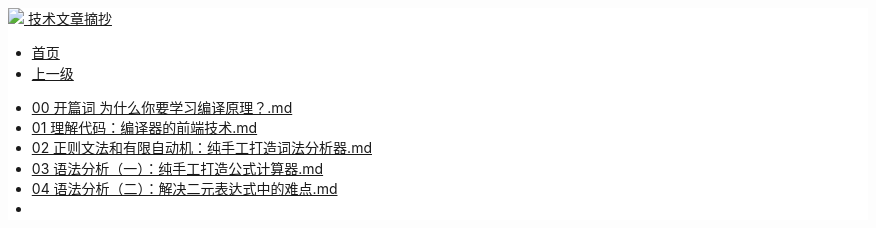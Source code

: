 <!DOCTYPE html>

<html xmlns="http://www.w3.org/1999/xhtml">
<head>
<head>
<meta content="text/html; charset=utf-8" http-equiv="Content-Type"/>
<meta content="width=device-width, initial-scale=1, maximum-scale=1.0, user-scalable=no" name="viewport"/>
<meta content="zh-cn" http-equiv="content-language"/>
<meta content="34 运行时优化：即时编译的原理和作用" name="description"/>
<link href="/static/favicon.png" rel="icon"/>
<title>34 运行时优化：即时编译的原理和作用 </title>
<link href="/static/index.css" rel="stylesheet"/>
<link href="/static/highlight.min.css" rel="stylesheet"/>
<script src="/static/highlight.min.js"></script>
<meta content="Hexo 4.2.0" name="generator"/>

</head>
<body>
<div class="book-container">
<div class="book-sidebar">
<div class="book-brand">
<a href="/">
<img src="/static/favicon.png"/>
<span>技术文章摘抄</span>
</a>
</div>
<div class="book-menu uncollapsible">
<ul class="uncollapsible">
<li><a class="current-tab" href="/">首页</a></li>
<li><a href="../">上一级</a></li>
</ul>
<ul class="uncollapsible">
<li>
<a class="menu-item" href="/%e4%b8%93%e6%a0%8f/%e7%bc%96%e8%af%91%e5%8e%9f%e7%90%86%e4%b9%8b%e7%be%8e/00%20%e5%bc%80%e7%af%87%e8%af%8d%20%e4%b8%ba%e4%bb%80%e4%b9%88%e4%bd%a0%e8%a6%81%e5%ad%a6%e4%b9%a0%e7%bc%96%e8%af%91%e5%8e%9f%e7%90%86%ef%bc%9f.md" id="00 开篇词 为什么你要学习编译原理？.md">00 开篇词 为什么你要学习编译原理？.md</a>
</li>
<li>
<a class="menu-item" href="/%e4%b8%93%e6%a0%8f/%e7%bc%96%e8%af%91%e5%8e%9f%e7%90%86%e4%b9%8b%e7%be%8e/01%20%e7%90%86%e8%a7%a3%e4%bb%a3%e7%a0%81%ef%bc%9a%e7%bc%96%e8%af%91%e5%99%a8%e7%9a%84%e5%89%8d%e7%ab%af%e6%8a%80%e6%9c%af.md" id="01 理解代码：编译器的前端技术.md">01 理解代码：编译器的前端技术.md</a>
</li>
<li>
<a class="menu-item" href="/%e4%b8%93%e6%a0%8f/%e7%bc%96%e8%af%91%e5%8e%9f%e7%90%86%e4%b9%8b%e7%be%8e/02%20%e6%ad%a3%e5%88%99%e6%96%87%e6%b3%95%e5%92%8c%e6%9c%89%e9%99%90%e8%87%aa%e5%8a%a8%e6%9c%ba%ef%bc%9a%e7%ba%af%e6%89%8b%e5%b7%a5%e6%89%93%e9%80%a0%e8%af%8d%e6%b3%95%e5%88%86%e6%9e%90%e5%99%a8.md" id="02 正则文法和有限自动机：纯手工打造词法分析器.md">02 正则文法和有限自动机：纯手工打造词法分析器.md</a>
</li>
<li>
<a class="menu-item" href="/%e4%b8%93%e6%a0%8f/%e7%bc%96%e8%af%91%e5%8e%9f%e7%90%86%e4%b9%8b%e7%be%8e/03%20%e8%af%ad%e6%b3%95%e5%88%86%e6%9e%90%ef%bc%88%e4%b8%80%ef%bc%89%ef%bc%9a%e7%ba%af%e6%89%8b%e5%b7%a5%e6%89%93%e9%80%a0%e5%85%ac%e5%bc%8f%e8%ae%a1%e7%ae%97%e5%99%a8.md" id="03 语法分析（一）：纯手工打造公式计算器.md">03 语法分析（一）：纯手工打造公式计算器.md</a>
</li>
<li>
<a class="menu-item" href="/%e4%b8%93%e6%a0%8f/%e7%bc%96%e8%af%91%e5%8e%9f%e7%90%86%e4%b9%8b%e7%be%8e/04%20%e8%af%ad%e6%b3%95%e5%88%86%e6%9e%90%ef%bc%88%e4%ba%8c%ef%bc%89%ef%bc%9a%e8%a7%a3%e5%86%b3%e4%ba%8c%e5%85%83%e8%a1%a8%e8%be%be%e5%bc%8f%e4%b8%ad%e7%9a%84%e9%9a%be%e7%82%b9.md" id="04 语法分析（二）：解决二元表达式中的难点.md">04 语法分析（二）：解决二元表达式中的难点.md</a>
</li>
<li>